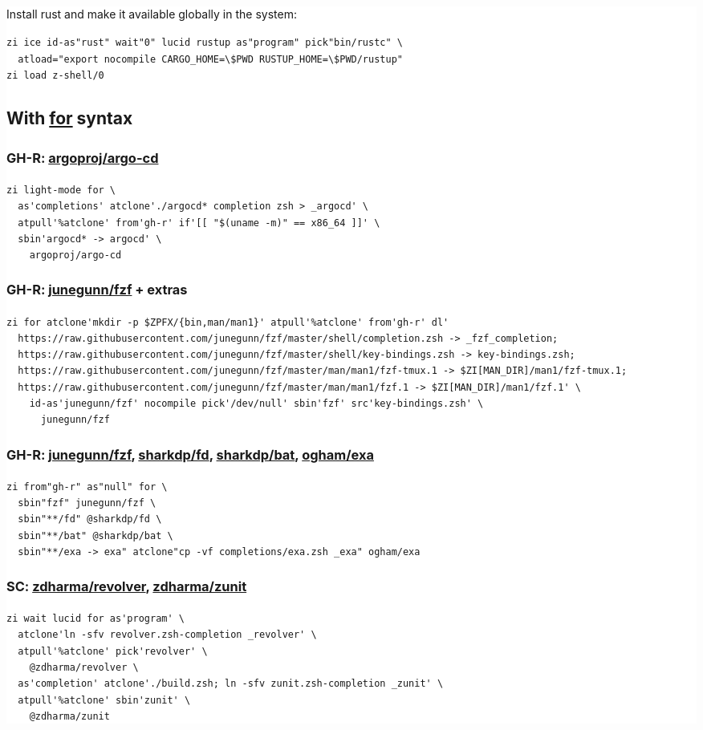 Install rust and make it available globally in the system:

```shell showLineNumbers
zi ice id-as"rust" wait"0" lucid rustup as"program" pick"bin/rustc" \
  atload="export nocompile CARGO_HOME=\$PWD RUSTUP_HOME=\$PWD/rustup"
zi load z-shell/0
```

## With [for][for-syntax] syntax

### GH-R: [argoproj/argo-cd](https://github.com/argoproj/argo-cd)

```shell showLineNumbers
zi light-mode for \
  as'completions' atclone'./argocd* completion zsh > _argocd' \
  atpull'%atclone' from'gh-r' if'[[ "$(uname -m)" == x86_64 ]]' \
  sbin'argocd* -> argocd' \
    argoproj/argo-cd
```

### GH-R: [junegunn/fzf][] + extras

```shell showLineNumbers
zi for atclone'mkdir -p $ZPFX/{bin,man/man1}' atpull'%atclone' from'gh-r' dl'
  https://raw.githubusercontent.com/junegunn/fzf/master/shell/completion.zsh -> _fzf_completion;
  https://raw.githubusercontent.com/junegunn/fzf/master/shell/key-bindings.zsh -> key-bindings.zsh;
  https://raw.githubusercontent.com/junegunn/fzf/master/man/man1/fzf-tmux.1 -> $ZI[MAN_DIR]/man1/fzf-tmux.1;
  https://raw.githubusercontent.com/junegunn/fzf/master/man/man1/fzf.1 -> $ZI[MAN_DIR]/man1/fzf.1' \
    id-as'junegunn/fzf' nocompile pick'/dev/null' sbin'fzf' src'key-bindings.zsh' \
      junegunn/fzf
```

### GH-R: [junegunn/fzf][], [sharkdp/fd][], [sharkdp/bat][], [ogham/exa][]

```shell showLineNumbers
zi from"gh-r" as"null" for \
  sbin"fzf" junegunn/fzf \
  sbin"**/fd" @sharkdp/fd \
  sbin"**/bat" @sharkdp/bat \
  sbin"**/exa -> exa" atclone"cp -vf completions/exa.zsh _exa" ogham/exa
```

### SC: [zdharma/revolver][], [zdharma/zunit][]

```shell showLineNumbers
zi wait lucid for as'program' \
  atclone'ln -sfv revolver.zsh-completion _revolver' \
  atpull'%atclone' pick'revolver' \
    @zdharma/revolver \
  as'completion' atclone'./build.zsh; ln -sfv zunit.zsh-completion _zunit' \
  atpull'%atclone' sbin'zunit' \
    @zdharma/zunit
```


[about-asprogram]: /docs/getting_started/overview/#about-asprogram
[compiling-programs]: /docs/guides/syntax/common#compiling-programs
[customizing-paths]: /docs/guides/customization#customizing-paths
[for-syntax]: /docs/guides/syntax/for
[ice-modifiers-by-bin-gem-node]: /ecosystem/annexes/bin-gem-node#the-ice-modifiers-provided-by-the-annex
[ice-modifiers]: /docs/guides/syntax/ice-modifiers
[ice-syntax]: /docs/guides/syntax/ice
[make-syntax]: /docs/guides/syntax/common#the-make-syntax
[turbo-and-lucid]: /docs/getting_started/overview/#turbo--lucid
[bin-gem-node]: /ecosystem/annexes/bin-gem-node
[asciinema/agg]: https://github.com/asciinema/agg
[asciicast-v2]: https://github.com/asciinema/asciinema/blob/master/doc/asciicast-v2.md
[aaronng/reddio]: https://gitlab.com/aaronNG/reddio
[abishekvashok/cmatrix]: https://github.com/abishekvashok/cmatrix
[ajeetdsouza/zoxide]: https://github.com/ajeetdsouza/zoxide
[asciinema/asciinema]: https://github.com/asciinema/asciinema
[b4b4r07/gotcha]: https://github.com/b4b4r07/gotcha
[dandavison/delta]: https://github.com/dandavison/delta
[danielg/dxld-mullvad/am-i-mullvad.sh]: https://github.com/DanielG/dxld-mullvad/blob/master/am-i-mullvad.sh
[denilsonsa/prettyping]: https://github.com/denilsonsa/prettyping
[denisidoro/navi]: https://github.com/denisidoro/navi
[direnv/direnv]: https://github.com/direnv/direnv
[docker/compose]: https://github.com/docker/compose
[dylanaraps/neofetch]: https://github.com/dylanaraps/neofetch
[dylanaraps/pash]: https://github.com/dylanaraps/pash
[eth-p/bat-extras]: https://github.com/eth-p/bat-extras
[exiftool/exiftool]: https://github.com/exiftool/exiftool
[greymd/tmux-xpanes]: https://github.com/greymd/tmux-xpanes
[hackerb9/lsix]: https://github.com/hackerb9/lsix
[homebrew/brew]: https://github.com/homebrew/brew
[issues]: https://github.com/z-shell/zi/issues/new/choose
[jarun/nnn]: https://github.com/jarun/nnn
[junegunn/fzf]: https://github.com/junegunn/fzf
[k4rthik/git-cal]: https://github.com/k4rthik/git-cal
[lurst/hr]: https://github.com/LuRsT/hr
[mfaerevaag/wd]: https://github.com/mfaerevaag/wd
[mptre/yank]: https://github.com/mptre/yank
[mvdan/sh]: https://github.com/mvdan/sh
[neovim/neovim]: https://github.com/neovim/neovim
[obihann/archey-osx]: https://github.com/obihann/archey-osx
[ogham/exa]: https://github.com/ogham/exa
[osse/git-scripts/git-unique]: https://github.com/Osse/git-scripts/blob/master/git-unique
[paulirish/git-open]: https://github.com/paulirish/git-open
[peltoche/lsd]: https://github.com/Peltoche/lsd
[permalink]: https://docs.github.com/en/repositories/working-with-files/using-files/getting-permanent-links-to-files
[pyenv/pyenv]: https://github.com/pyenv/pyenv
[sdkman/sdkman-cli]: https://github.com/sdkman/sdkman-cli
[sdushantha/farge]: https://github.com/sdushantha/farge
[seirdy/stpv]: https://github.com/Seirdy/stpv
[sharkdp/bat]: https://github.com/sharkdp/bat
[sharkdp/fd]: https://github.com/sharkdp/fd
[sharkdp/hexyl]: https://github.com/sharkdp/hexyl
[sharkdp/hyperfine]: https://github.com/sharkdp/hyperfine
[sharkdp/vivid]: https://github.com/sharkdp/vivid
[smxi/inxi]: https://github.com/smxi/inxi
[thelocehiliosan/yadm]: https://github.com/TheLocehiliosan/yadm
[tj/git-extras]: https://github.com/tj/git-extras
[vim/vim]: https://github.com/vim/vim
[yarnpkg/yarn]: https://github.com/yarnpkg/yarn
[ytdl-org/youtube-dl]: https://github.com/ytdl-org/youtube-dl
[z-shell/zsh-diff-so-fancy]: https://github.com/z-shell/zsh-diff-so-fancy
[zdharma/revolver]: https://github.com/zdharma/revolver
[zdharma/zunit]: https://github.com/zdharma/zunit